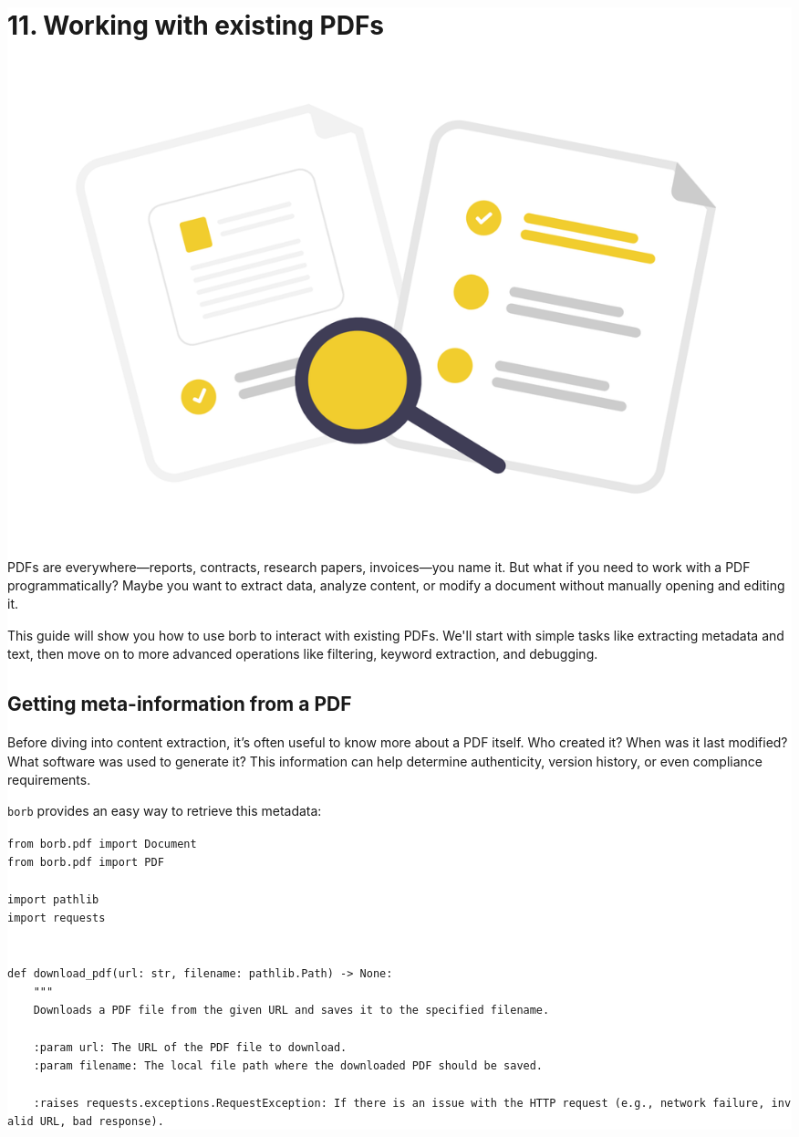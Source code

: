 # 11. Working with existing PDFs

![enter image description here](img/undraw_file_search.png)

PDFs are everywhere—reports, contracts, research papers, invoices—you name it. But what if you need to work with a PDF programmatically? Maybe you want to extract data, analyze content, or modify a document without manually opening and editing it.

This guide will show you how to use borb to interact with existing PDFs. We'll start with simple tasks like extracting metadata and text, then move on to more advanced operations like filtering, keyword extraction, and debugging.

## Getting meta-information from a PDF

Before diving into content extraction, it’s often useful to know more about a PDF itself. Who created it? When was it last modified? What software was used to generate it? This information can help determine authenticity, version history, or even compliance requirements.

`borb` provides an easy way to retrieve this metadata:

```python3
from borb.pdf import Document
from borb.pdf import PDF

import pathlib
import requests


def download_pdf(url: str, filename: pathlib.Path) -> None:
    """
    Downloads a PDF file from the given URL and saves it to the specified filename.

    :param url: The URL of the PDF file to download.
    :param filename: The local file path where the downloaded PDF should be saved.

    :raises requests.exceptions.RequestException: If there is an issue with the HTTP request (e.g., network failure, invalid URL, bad response).
```